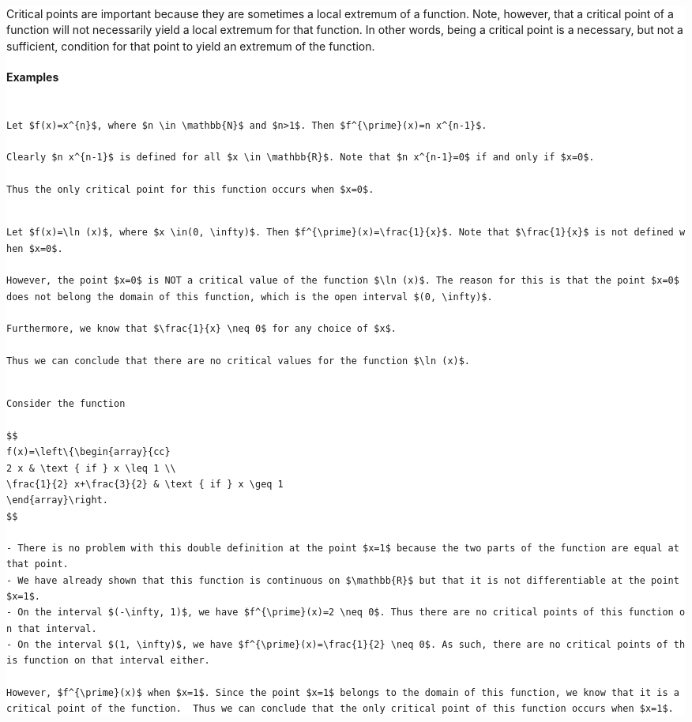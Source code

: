 Critical points are important because they are sometimes a local extremum of a function. Note, however, that a critical point of a function will not necessarily yield a local extremum for that function. In other words, being a critical point is a necessary, but not a sufficient, condition for that point to yield an extremum of the function.


#### Examples

```{dropdown} Example 1

Let $f(x)=x^{n}$, where $n \in \mathbb{N}$ and $n>1$. Then $f^{\prime}(x)=n x^{n-1}$. 

Clearly $n x^{n-1}$ is defined for all $x \in \mathbb{R}$. Note that $n x^{n-1}=0$ if and only if $x=0$. 

Thus the only critical point for this function occurs when $x=0$.
```

```{dropdown} Example 2

Let $f(x)=\ln (x)$, where $x \in(0, \infty)$. Then $f^{\prime}(x)=\frac{1}{x}$. Note that $\frac{1}{x}$ is not defined when $x=0$. 

However, the point $x=0$ is NOT a critical value of the function $\ln (x)$. The reason for this is that the point $x=0$ does not belong the domain of this function, which is the open interval $(0, \infty)$. 

Furthermore, we know that $\frac{1}{x} \neq 0$ for any choice of $x$. 

Thus we can conclude that there are no critical values for the function $\ln (x)$.
```


```{dropdown} Example 3

Consider the function

$$
f(x)=\left\{\begin{array}{cc}
2 x & \text { if } x \leq 1 \\
\frac{1}{2} x+\frac{3}{2} & \text { if } x \geq 1
\end{array}\right.
$$

- There is no problem with this double definition at the point $x=1$ because the two parts of the function are equal at that point.
- We have already shown that this function is continuous on $\mathbb{R}$ but that it is not differentiable at the point $x=1$.
- On the interval $(-\infty, 1)$, we have $f^{\prime}(x)=2 \neq 0$. Thus there are no critical points of this function on that interval.
- On the interval $(1, \infty)$, we have $f^{\prime}(x)=\frac{1}{2} \neq 0$. As such, there are no critical points of this function on that interval either.

However, $f^{\prime}(x)$ when $x=1$. Since the point $x=1$ belongs to the domain of this function, we know that it is a critical point of the function.  Thus we can conclude that the only critical point of this function occurs when $x=1$.
```
